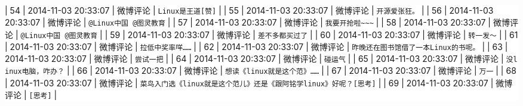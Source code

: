 |      54 | 2014-11-03 20:33:07 | 微博评论                               | `Linux是王道[赞]`                                                                                                                                                                                                                                                                                                    |
|      55 | 2014-11-03 20:33:07 | 微博评论                               | `开源爱张狂。`                                                                                                                                                                                                                                                                                                       |
|      56 | 2014-11-03 20:33:07 | 微博评论                               | `@Linux中国 @图灵教育`                                                                                                                                                                                                                                                                                               |
|      57 | 2014-11-03 20:33:07 | 微博评论                               | `我要开抢啦~~~`                                                                                                                                                                                                                                                                                                      |
|      58 | 2014-11-03 20:33:07 | 微博评论                               | `@Linux中国 @图灵教育`                                                                                                                                                                                                                                                                                               |
|      59 | 2014-11-03 20:33:07 | 微博评论                               | `差不多都买过了`                                                                                                                                                                                                                                                                                                     |
|      60 | 2014-11-03 20:33:07 | 微博评论                               | `转一发～`                                                                                                                                                                                                                                                                                                           |
|      61 | 2014-11-03 20:33:07 | 微博评论                               | `拉低中奖率咩……`                                                                                                                                                                                                                                                                                                     |
|      62 | 2014-11-03 20:33:07 | 微博评论                               | `昨晚还在图书馆借了一本Linux的书呢。`                                                                                                                                                                                                                                                                                |
|      63 | 2014-11-03 20:33:07 | 微博评论                               | `尝试一把`                                                                                                                                                                                                                                                                                                           |
|      64 | 2014-11-03 20:33:07 | 微博评论                               | `碰运气`                                                                                                                                                                                                                                                                                                             |
|      65 | 2014-11-03 20:33:07 | 微博评论                               | `没linux电脑，咋办？`                                                                                                                                                                                                                                                                                                |
|      66 | 2014-11-03 20:33:07 | 微博评论                               | `想读《linux就是这个范》……`                                                                                                                                                                                                                                                                                          |
|      67 | 2014-11-03 20:33:07 | 微博评论                               | `万一`                                                                                                                                                                                                                                                                                                               |
|      68 | 2014-11-03 20:33:07 | 微博评论                               | `菜鸟入门选《linux就是这个范儿》还是《跟阿铭学linux》好呢？[思考]`                                                                                                                                                                                                                                                   |
|      69 | 2014-11-03 20:33:07 | 微博评论                               | `[思考]`                                                                                                                                                                                                                                                                                                             |